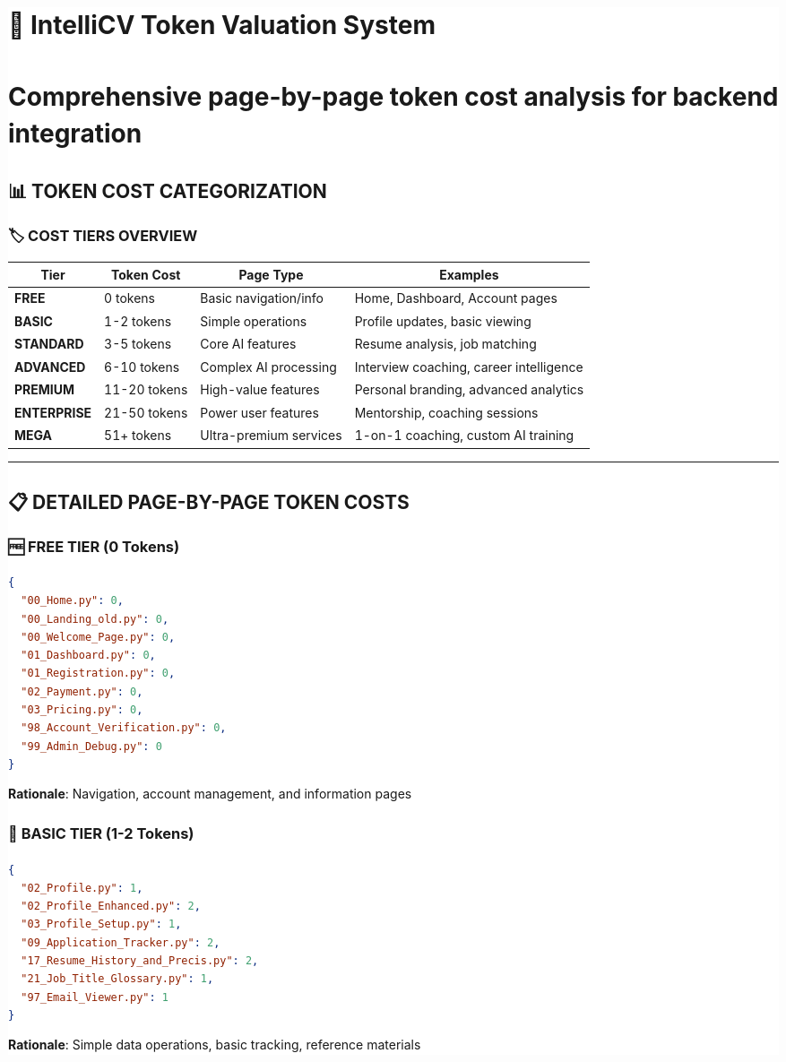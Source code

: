 # 🎯 IntelliCV Token Valuation System
# Comprehensive page-by-page token cost analysis for backend integration

## 📊 **TOKEN COST CATEGORIZATION**

### 🏷️ **COST TIERS OVERVIEW**

| Tier | Token Cost | Page Type | Examples |
|------|------------|-----------|----------|
| **FREE** | 0 tokens | Basic navigation/info | Home, Dashboard, Account pages |
| **BASIC** | 1-2 tokens | Simple operations | Profile updates, basic viewing |
| **STANDARD** | 3-5 tokens | Core AI features | Resume analysis, job matching |
| **ADVANCED** | 6-10 tokens | Complex AI processing | Interview coaching, career intelligence |
| **PREMIUM** | 11-20 tokens | High-value features | Personal branding, advanced analytics |
| **ENTERPRISE** | 21-50 tokens | Power user features | Mentorship, coaching sessions |
| **MEGA** | 51+ tokens | Ultra-premium services | 1-on-1 coaching, custom AI training |

---

## 📋 **DETAILED PAGE-BY-PAGE TOKEN COSTS**

### 🆓 **FREE TIER (0 Tokens)**
```json
{
  "00_Home.py": 0,
  "00_Landing_old.py": 0,
  "00_Welcome_Page.py": 0,
  "01_Dashboard.py": 0,
  "01_Registration.py": 0,
  "02_Payment.py": 0,
  "03_Pricing.py": 0,
  "98_Account_Verification.py": 0,
  "99_Admin_Debug.py": 0
}
```
**Rationale**: Navigation, account management, and information pages

### 🔸 **BASIC TIER (1-2 Tokens)**
```json
{
  "02_Profile.py": 1,
  "02_Profile_Enhanced.py": 2,
  "03_Profile_Setup.py": 1,
  "09_Application_Tracker.py": 2,
  "17_Resume_History_and_Precis.py": 2,
  "21_Job_Title_Glossary.py": 1,
  "97_Email_Viewer.py": 1
}
```
**Rationale**: Simple data operations, basic tracking, reference materials
